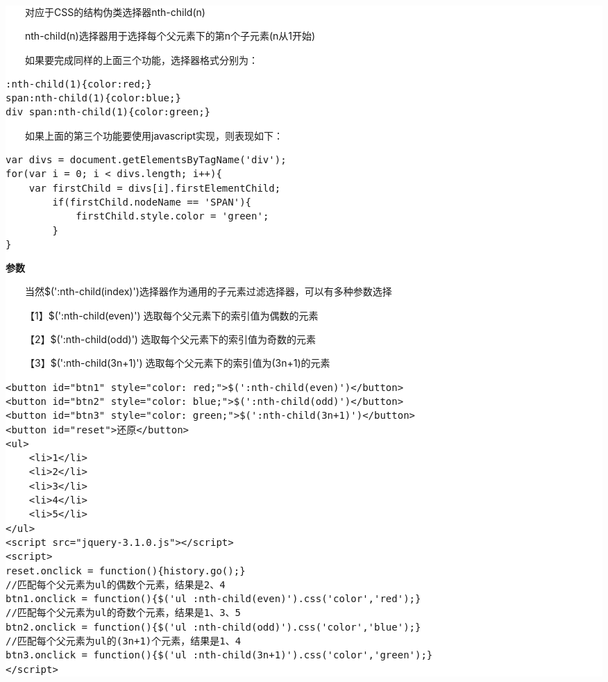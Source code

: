 &emsp;&emsp;对应于CSS的结构伪类选择器nth-child(n)

&emsp;&emsp;nth-child(n)选择器用于选择每个父元素下的第n个子元素(n从1开始)

&emsp;&emsp;如果要完成同样的上面三个功能，选择器格式分别为：

<div>
<pre>:nth-child(1){color:red;}
span:nth-child(1){color:blue;}
div span:nth-child(1){color:green;}</pre>
</div>

&emsp;&emsp;如果上面的第三个功能要使用javascript实现，则表现如下：

<div>
<pre>var divs = document.getElementsByTagName('div');
for(var i = 0; i &lt; divs.length; i++){
    var firstChild = divs[i].firstElementChild;
        if(firstChild.nodeName == 'SPAN'){
            firstChild.style.color = 'green';
        }
}</pre>
</div>

**参数**

&emsp;&emsp;当然$(':nth-child(index)')选择器作为通用的子元素过滤选择器，可以有多种参数选择

&emsp;&emsp;【1】$(':nth-child(even)')  选取每个父元素下的索引值为偶数的元素

&emsp;&emsp;【2】$(':nth-child(odd)')  选取每个父元素下的索引值为奇数的元素

&emsp;&emsp;【3】$(':nth-child(3n+1)')  选取每个父元素下的索引值为(3n+1)的元素

<div>
<pre>&lt;button id="btn1" style="color: red;"&gt;$(':nth-child(even)')&lt;/button&gt;
&lt;button id="btn2" style="color: blue;"&gt;$(':nth-child(odd)')&lt;/button&gt;
&lt;button id="btn3" style="color: green;"&gt;$(':nth-child(3n+1)')&lt;/button&gt;
&lt;button id="reset"&gt;还原&lt;/button&gt;
&lt;ul&gt;
    &lt;li&gt;1&lt;/li&gt;
    &lt;li&gt;2&lt;/li&gt;
    &lt;li&gt;3&lt;/li&gt;
    &lt;li&gt;4&lt;/li&gt;
    &lt;li&gt;5&lt;/li&gt;
&lt;/ul&gt;
&lt;script src="jquery-3.1.0.js"&gt;&lt;/script&gt;
&lt;script&gt;
reset.onclick = function(){history.go();}
//匹配每个父元素为ul的偶数个元素，结果是2、4
btn1.onclick = function(){$('ul :nth-child(even)').css('color','red');}
//匹配每个父元素为ul的奇数个元素，结果是1、3、5
btn2.onclick = function(){$('ul :nth-child(odd)').css('color','blue');}
//匹配每个父元素为ul的(3n+1)个元素，结果是1、4
btn3.onclick = function(){$('ul :nth-child(3n+1)').css('color','green');}
&lt;/script&gt;</pre>
</div>

